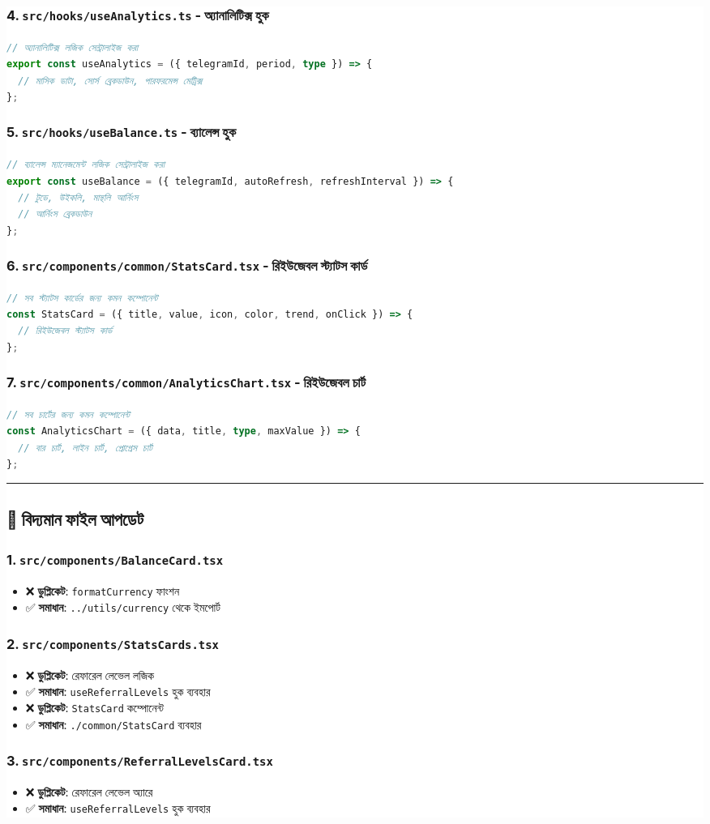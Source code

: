 ### 4. **`src/hooks/useAnalytics.ts`** - অ্যানালিটিক্স হুক
```typescript
// অ্যানালিটিক্স লজিক সেন্ট্রালাইজ করা
export const useAnalytics = ({ telegramId, period, type }) => {
  // মাসিক ডাটা, সোর্স ব্রেকডাউন, পারফরমেন্স মেট্রিক্স
};
```

### 5. **`src/hooks/useBalance.ts`** - ব্যালেন্স হুক
```typescript
// ব্যালেন্স ম্যানেজমেন্ট লজিক সেন্ট্রালাইজ করা
export const useBalance = ({ telegramId, autoRefresh, refreshInterval }) => {
  // টুডে, উইকলি, মান্থলি আর্নিংস
  // আর্নিংস ব্রেকডাউন
};
```

### 6. **`src/components/common/StatsCard.tsx`** - রিইউজেবল স্ট্যাটস কার্ড
```typescript
// সব স্ট্যাটস কার্ডের জন্য কমন কম্পোনেন্ট
const StatsCard = ({ title, value, icon, color, trend, onClick }) => {
  // রিইউজেবল স্ট্যাটস কার্ড
};
```

### 7. **`src/components/common/AnalyticsChart.tsx`** - রিইউজেবল চার্ট
```typescript
// সব চার্টের জন্য কমন কম্পোনেন্ট
const AnalyticsChart = ({ data, title, type, maxValue }) => {
  // বার চার্ট, লাইন চার্ট, প্রোগ্রেস চার্ট
};
```

---

## 🔄 বিদ্যমান ফাইল আপডেট

### 1. **`src/components/BalanceCard.tsx`**
- ❌ **ডুপ্লিকেট**: `formatCurrency` ফাংশন
- ✅ **সমাধান**: `../utils/currency` থেকে ইমপোর্ট

### 2. **`src/components/StatsCards.tsx`**
- ❌ **ডুপ্লিকেট**: রেফারেল লেভেল লজিক
- ✅ **সমাধান**: `useReferralLevels` হুক ব্যবহার
- ❌ **ডুপ্লিকেট**: `StatsCard` কম্পোনেন্ট
- ✅ **সমাধান**: `./common/StatsCard` ব্যবহার

### 3. **`src/components/ReferralLevelsCard.tsx`**
- ❌ **ডুপ্লিকেট**: রেফারেল লেভেল অ্যারে
- ✅ **সমাধান**: `useReferralLevels` হুক ব্যবহার
